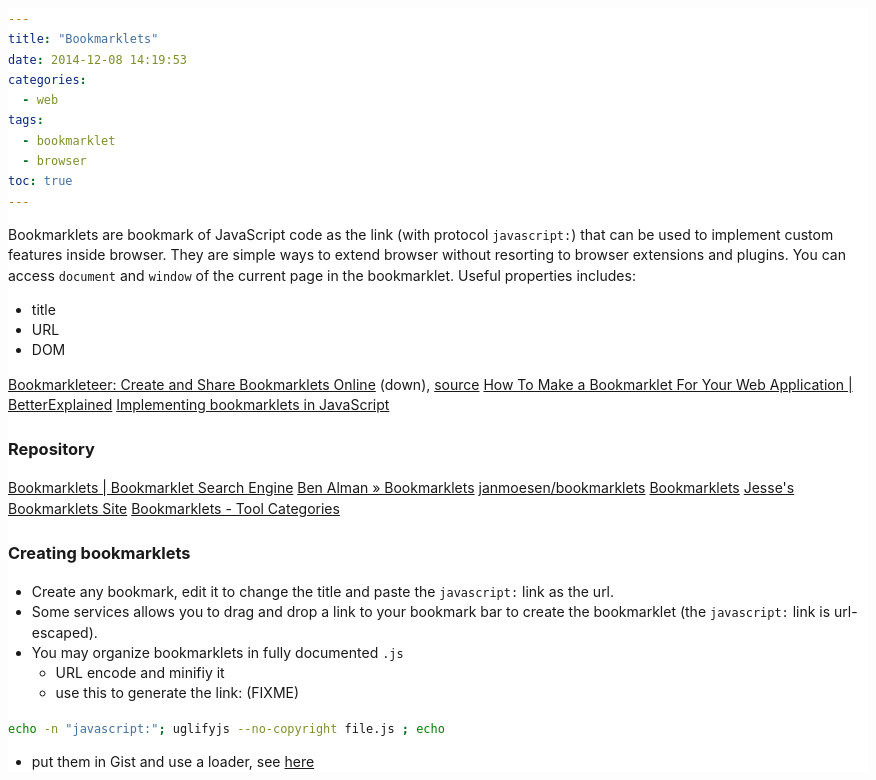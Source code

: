 ```yaml
---
title: "Bookmarklets"
date: 2014-12-08 14:19:53
categories:
  - web
tags:
  - bookmarklet
  - browser
toc: true
---
```


Bookmarklets are bookmark of JavaScript code as the link (with protocol `javascript:`) that can be used to implement custom features inside browser.
They are simple ways to extend browser without resorting to browser extensions and plugins.
You can access `document` and `window` of the current page in the bookmarklet.
Useful properties includes:

- title
- URL
- DOM

[Bookmarkleteer: Create and Share Bookmarklets Online](http://bookmarkleteer.com/) (down), [source](https://github.com/coolaj86/bookmarkleteer)
[How To Make a Bookmarklet For Your Web Application | BetterExplained](http://betterexplained.com/articles/how-to-make-a-bookmarklet-for-your-web-application/)
[Implementing bookmarklets in JavaScript](http://www.2ality.com/2011/06/implementing-bookmarklets.html)



### Repository

[Bookmarklets | Bookmarklet Search Engine](http://marklets.com/)
[Ben Alman » Bookmarklets](http://benalman.com/projects/bookmarklets/)
[janmoesen/bookmarklets](https://github.com/janmoesen/bookmarklets)
[Bookmarklets](http://linkstore.ru/book/index-en.jsp)
[Jesse's Bookmarklets Site](https://www.squarefree.com/bookmarklets/)
[Bookmarklets - Tool Categories](http://www.bookmarklets.com/tools/categor.html)

### Creating bookmarklets

- Create any bookmark, edit it to change the title and paste the `javascript:` link as the url.
- Some services allows you to drag and drop a link to your bookmark bar to create the bookmarklet (the `javascript:` link is url-escaped).
- You may organize bookmarklets in fully documented `.js`
  - URL encode and minifiy it
  - use this to generate the link: (FIXME)

```sh
echo -n "javascript:"; uglifyjs --no-copyright file.js ; echo
```

- put them in Gist and use a loader, see [here](https://gist.github.com/ttscoff/5834741)
